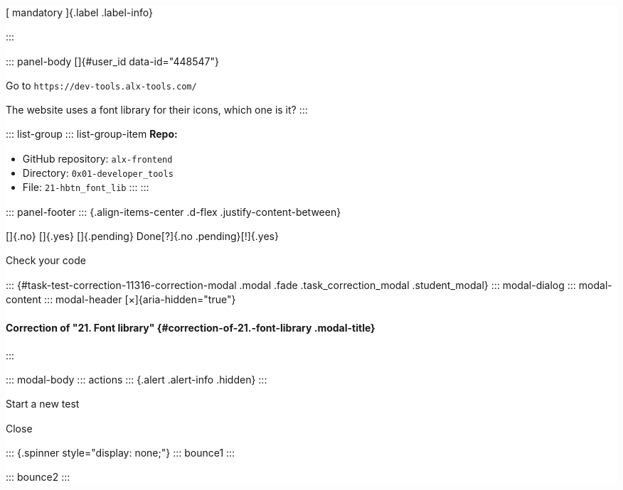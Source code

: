 <div>

[ mandatory ]{.label .label-info}

</div>
:::

::: panel-body
[]{#user_id data-id="448547"}

Go to `https://dev-tools.alx-tools.com/`

The website uses a font library for their icons, which one is it?
:::

::: list-group
::: list-group-item
**Repo:**

-   GitHub repository: `alx-frontend`
-   Directory: `0x01-developer_tools`
-   File: `21-hbtn_font_lib`
:::
:::

::: panel-footer
::: {.align-items-center .d-flex .justify-content-between}
<div>

[]{.no} []{.yes} []{.pending} Done[?]{.no .pending}[!]{.yes}

Check your code

::: {#task-test-correction-11316-correction-modal .modal .fade .task_correction_modal .student_modal}
::: modal-dialog
::: modal-content
::: modal-header
[×]{aria-hidden="true"}

#### Correction of \"21. Font library\" {#correction-of-21.-font-library .modal-title}
:::

::: modal-body
::: actions
::: {.alert .alert-info .hidden}
:::

Start a new test

Close

::: {.spinner style="display: none;"}
::: bounce1
:::

::: bounce2
:::
